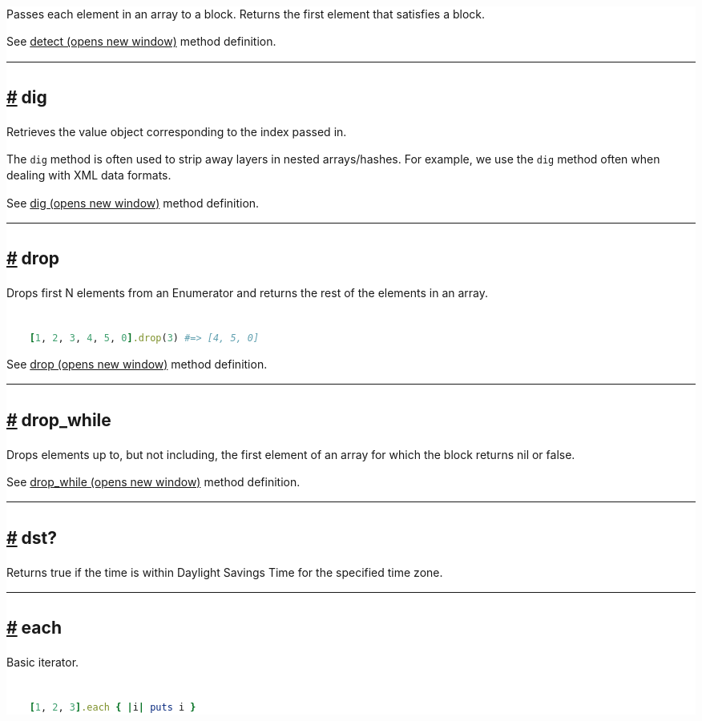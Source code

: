 Passes each element in an array to a block. Returns the first element that satisfies a block.

See [detect (opens new window)](<https://apidock.com/ruby/v2_5_5/Enumerable/detect>) method definition.

* * *

## [#](<#dig>) dig

Retrieves the value object corresponding to the index passed in.

The `dig` method is often used to strip away layers in nested arrays/hashes. For example, we use the `dig` method often when dealing with XML data formats.

See [dig (opens new window)](<https://apidock.com/ruby/Array/dig>) method definition.

* * *

## [#](<#drop>) drop

Drops first N elements from an Enumerator and returns the rest of the elements in an array.
```ruby
 
    [1, 2, 3, 4, 5, 0].drop(3) #=> [4, 5, 0]


```

See [drop (opens new window)](<https://apidock.com/ruby/v2_5_5/Enumerable/drop>) method definition.

* * *

## [#](<#drop-while>) drop_while

Drops elements up to, but not including, the first element of an array for which the block returns nil or false.

See [drop_while (opens new window)](<https://apidock.com/ruby/v2_5_5/Enumerable/drop_while>) method definition.

* * *

## [#](<#dst>) dst?

Returns true if the time is within Daylight Savings Time for the specified time zone.

* * *

## [#](<#each>) each

Basic iterator.
```ruby
 
    [1, 2, 3].each { |i| puts i }


```
